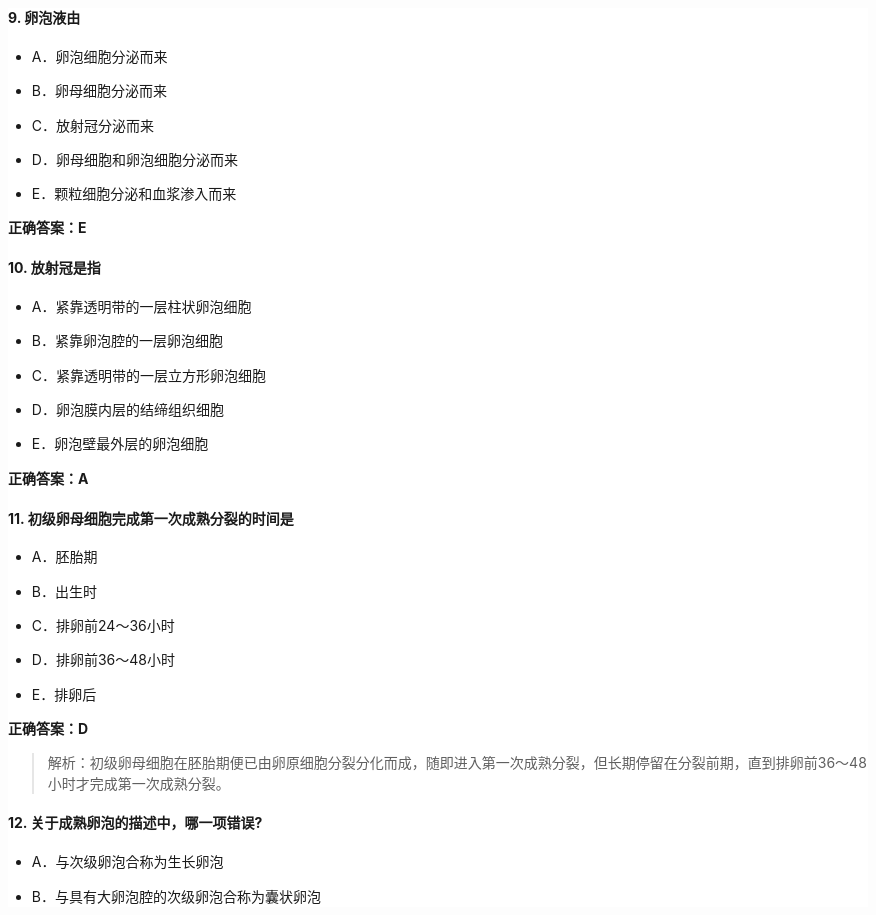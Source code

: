 
#### 9. 卵泡液由

* A．卵泡细胞分泌而来

* B．卵母细胞分泌而来

* C．放射冠分泌而来

* D．卵母细胞和卵泡细胞分泌而来

* E．颗粒细胞分泌和血浆渗入而来

**正确答案：E**







#### 10. 放射冠是指

* A．紧靠透明带的一层柱状卵泡细胞

* B．紧靠卵泡腔的一层卵泡细胞

* C．紧靠透明带的一层立方形卵泡细胞

* D．卵泡膜内层的结缔组织细胞

* E．卵泡壁最外层的卵泡细胞

**正确答案：A**







#### 11. 初级卵母细胞完成第一次成熟分裂的时间是

* A．胚胎期

* B．出生时

* C．排卵前24～36小时

* D．排卵前36～48小时

* E．排卵后

**正确答案：D**

> 解析：初级卵母细胞在胚胎期便已由卵原细胞分裂分化而成，随即进入第一次成熟分裂，但长期停留在分裂前期，直到排卵前36～48小时才完成第一次成熟分裂。







#### 12. 关于成熟卵泡的描述中，哪一项错误?

* A．与次级卵泡合称为生长卵泡

* B．与具有大卵泡腔的次级卵泡合称为囊状卵泡
